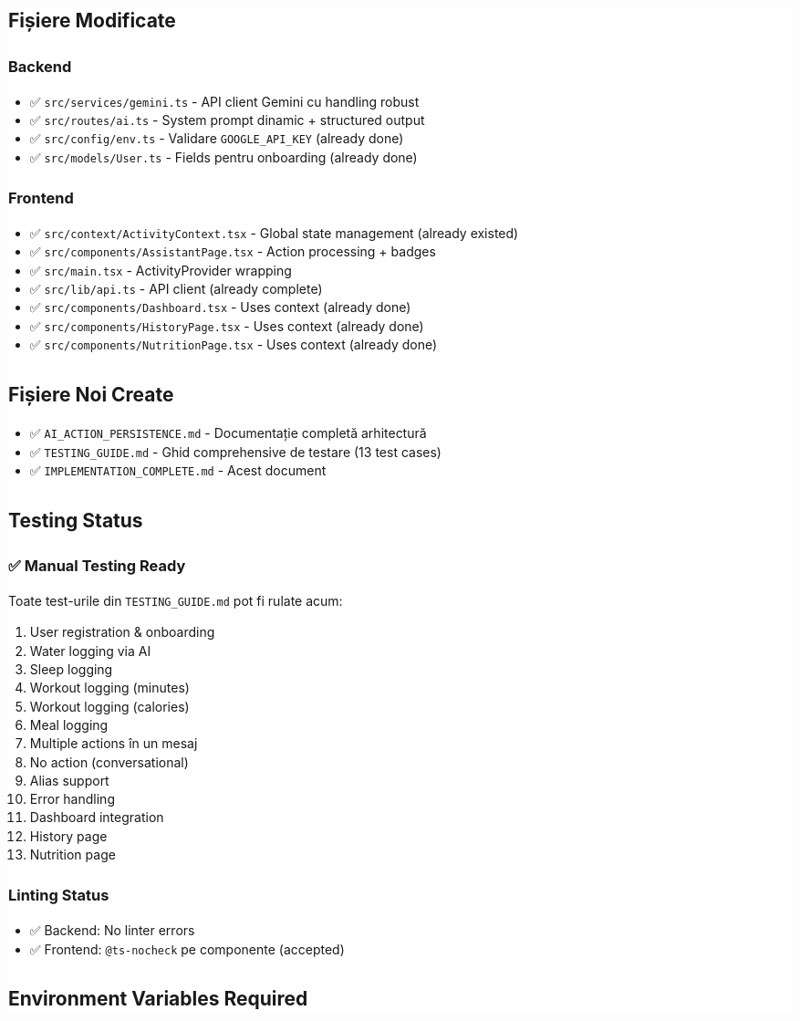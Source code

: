## Fișiere Modificate

### Backend

- ✅ `src/services/gemini.ts` - API client Gemini cu handling robust
- ✅ `src/routes/ai.ts` - System prompt dinamic + structured output
- ✅ `src/config/env.ts` - Validare `GOOGLE_API_KEY` (already done)
- ✅ `src/models/User.ts` - Fields pentru onboarding (already done)

### Frontend

- ✅ `src/context/ActivityContext.tsx` - Global state management (already existed)
- ✅ `src/components/AssistantPage.tsx` - Action processing + badges
- ✅ `src/main.tsx` - ActivityProvider wrapping
- ✅ `src/lib/api.ts` - API client (already complete)
- ✅ `src/components/Dashboard.tsx` - Uses context (already done)
- ✅ `src/components/HistoryPage.tsx` - Uses context (already done)
- ✅ `src/components/NutritionPage.tsx` - Uses context (already done)

## Fișiere Noi Create

- ✅ `AI_ACTION_PERSISTENCE.md` - Documentație completă arhitectură
- ✅ `TESTING_GUIDE.md` - Ghid comprehensive de testare (13 test cases)
- ✅ `IMPLEMENTATION_COMPLETE.md` - Acest document

## Testing Status

### ✅ Manual Testing Ready

Toate test-urile din `TESTING_GUIDE.md` pot fi rulate acum:

1. User registration & onboarding
2. Water logging via AI
3. Sleep logging
4. Workout logging (minutes)
5. Workout logging (calories)
6. Meal logging
7. Multiple actions în un mesaj
8. No action (conversational)
9. Alias support
10. Error handling
11. Dashboard integration
12. History page
13. Nutrition page

### Linting Status

- ✅ Backend: No linter errors
- ✅ Frontend: `@ts-nocheck` pe componente (accepted)

## Environment Variables Required
